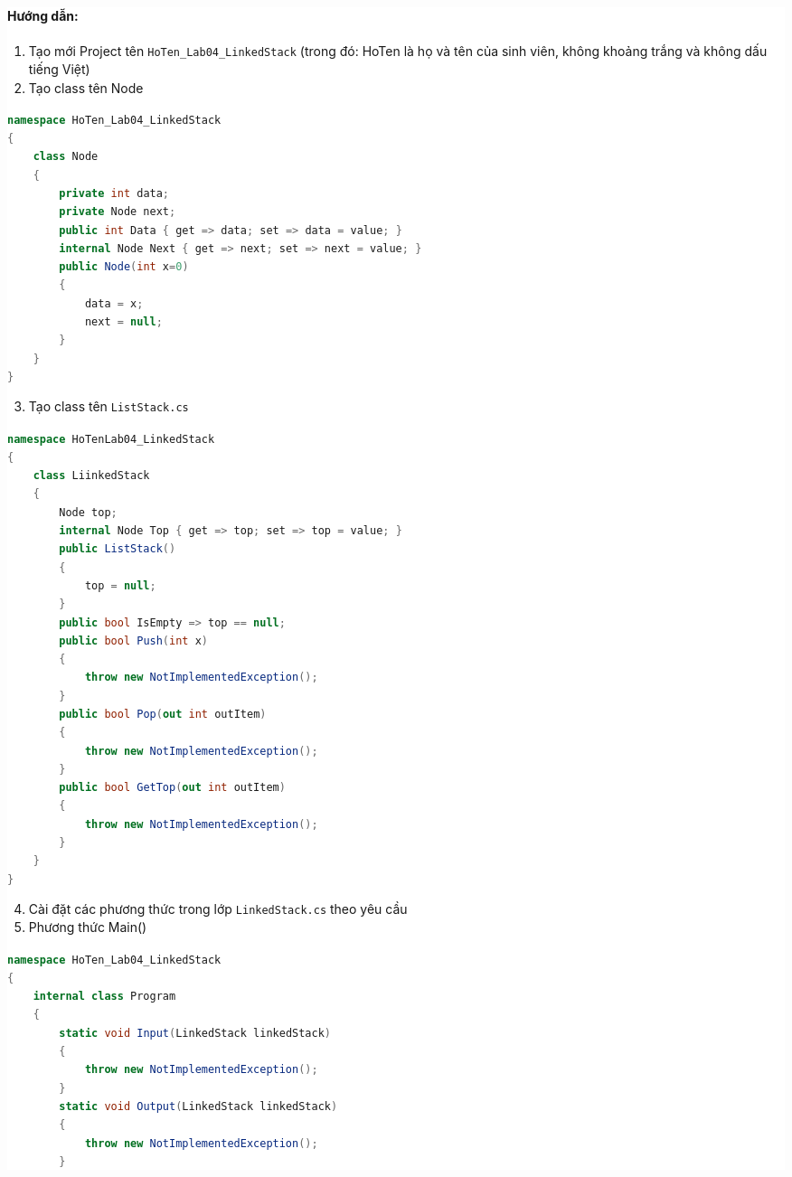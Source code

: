 #### Hướng dẫn:
1.	Tạo mới Project tên `HoTen_Lab04_LinkedStack` (trong đó: HoTen là họ và tên của sinh viên, không khoảng trắng và không dấu tiếng Việt)
2.	Tạo class tên Node
```cs
namespace HoTen_Lab04_LinkedStack
{
    class Node
    {
        private int data;
        private Node next;
        public int Data { get => data; set => data = value; }
        internal Node Next { get => next; set => next = value; }
        public Node(int x=0)
        {
            data = x;
            next = null;
        }
    }
}
```
3.	Tạo class tên `ListStack.cs`
```cs
namespace HoTenLab04_LinkedStack
{
    class LiinkedStack
    {
        Node top;
        internal Node Top { get => top; set => top = value; }
        public ListStack()
        {
            top = null;
        }
        public bool IsEmpty => top == null;
        public bool Push(int x)
        {
            throw new NotImplementedException();
        }
        public bool Pop(out int outItem)
        {
            throw new NotImplementedException();
        }
        public bool GetTop(out int outItem)
        {
            throw new NotImplementedException();
        }
    }
}
```
4.	Cài đặt các phương thức trong lớp `LinkedStack.cs` theo yêu cầu
5.	Phương thức Main()
```cs
namespace HoTen_Lab04_LinkedStack
{
    internal class Program
    {
        static void Input(LinkedStack linkedStack)
        {
            throw new NotImplementedException();
        }
        static void Output(LinkedStack linkedStack)
        {
            throw new NotImplementedException();
        }
```